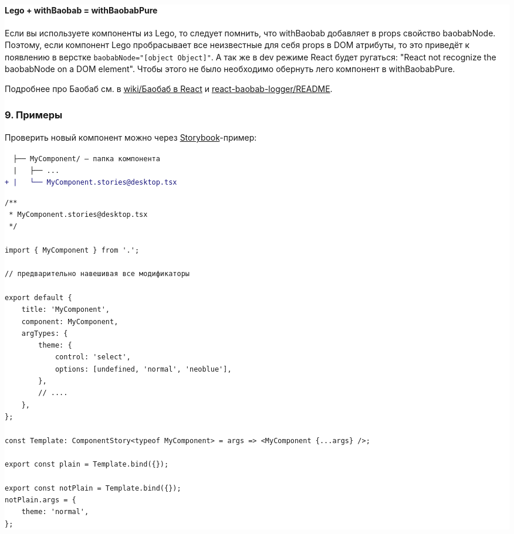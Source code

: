 ```diff
```

#### Lego + withBaobab = withBaobabPure
Если вы используете компоненты из Lego, то следует помнить, что withBaobab добавляет в props свойство baobabNode.
Поэтому, если компонент Lego пробрасывает все неизвестные для себя props в DOM атрибуты, то это приведёт к появлению в верстке `baobabNode="[object Object]"`.
А так же в dev режиме React будет ругаться: "React not recognize the baobabNode on a DOM element".
Чтобы этого не было необходимо обернуть лего компонент в withBaobabPure.

Подробнее про Баобаб см. в [wiki/Баобаб в React](https://wiki.yandex-team.ru/search-interfaces/baobab/#react) и [react-baobab-logger/README](https://a.yandex-team.ru/arc/trunk/arcadia/frontend/packages/react-baobab-logger).

### 9. Примеры

Проверить новый компонент можно через [Storybook](https://a.yandex-team.ru/arc/trunk/arcadia/frontend/packages/storybook-with-platforms)-пример:

```diff
  ├── MyComponent/ — папка компонента
  |   ├── ...
+ |   └── MyComponent.stories@desktop.tsx
```

```tsx
/**
 * MyComponent.stories@desktop.tsx
 */

import { MyComponent } from '.';

// предварительно навешивая все модификаторы

export default {
    title: 'MyComponent',
    component: MyComponent,
    argTypes: {
        theme: {
            control: 'select',
            options: [undefined, 'normal', 'neoblue'],
        },
        // ....
    },
};

const Template: ComponentStory<typeof MyComponent> = args => <MyComponent {...args} />;

export const plain = Template.bind({});

export const notPlain = Template.bind({});
notPlain.args = {
    theme: 'normal',
};
```
